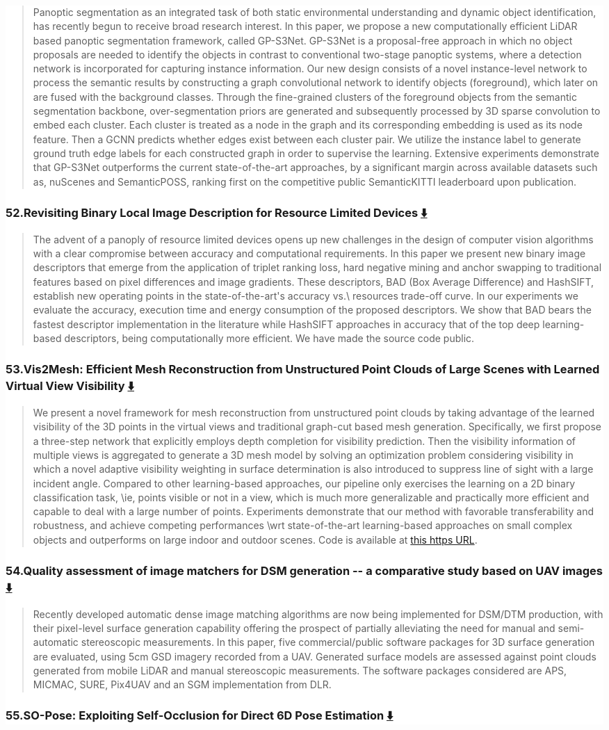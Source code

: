 >  Panoptic segmentation as an integrated task of both static environmental understanding and dynamic object identification, has recently begun to receive broad research interest. In this paper, we propose a new computationally efficient LiDAR based panoptic segmentation framework, called GP-S3Net. GP-S3Net is a proposal-free approach in which no object proposals are needed to identify the objects in contrast to conventional two-stage panoptic systems, where a detection network is incorporated for capturing instance information. Our new design consists of a novel instance-level network to process the semantic results by constructing a graph convolutional network to identify objects (foreground), which later on are fused with the background classes. Through the fine-grained clusters of the foreground objects from the semantic segmentation backbone, over-segmentation priors are generated and subsequently processed by 3D sparse convolution to embed each cluster. Each cluster is treated as a node in the graph and its corresponding embedding is used as its node feature. Then a GCNN predicts whether edges exist between each cluster pair. We utilize the instance label to generate ground truth edge labels for each constructed graph in order to supervise the learning. Extensive experiments demonstrate that GP-S3Net outperforms the current state-of-the-art approaches, by a significant margin across available datasets such as, nuScenes and SemanticPOSS, ranking first on the competitive public SemanticKITTI leaderboard upon publication.      
### 52.Revisiting Binary Local Image Description for Resource Limited Devices  [ :arrow_down: ](https://arxiv.org/pdf/2108.08380.pdf)
>  The advent of a panoply of resource limited devices opens up new challenges in the design of computer vision algorithms with a clear compromise between accuracy and computational requirements. In this paper we present new binary image descriptors that emerge from the application of triplet ranking loss, hard negative mining and anchor swapping to traditional features based on pixel differences and image gradients. These descriptors, BAD (Box Average Difference) and HashSIFT, establish new operating points in the state-of-the-art's accuracy vs.\ resources trade-off curve. In our experiments we evaluate the accuracy, execution time and energy consumption of the proposed descriptors. We show that BAD bears the fastest descriptor implementation in the literature while HashSIFT approaches in accuracy that of the top deep learning-based descriptors, being computationally more efficient. We have made the source code public.      
### 53.Vis2Mesh: Efficient Mesh Reconstruction from Unstructured Point Clouds of Large Scenes with Learned Virtual View Visibility  [ :arrow_down: ](https://arxiv.org/pdf/2108.08378.pdf)
>  We present a novel framework for mesh reconstruction from unstructured point clouds by taking advantage of the learned visibility of the 3D points in the virtual views and traditional graph-cut based mesh generation. Specifically, we first propose a three-step network that explicitly employs depth completion for visibility prediction. Then the visibility information of multiple views is aggregated to generate a 3D mesh model by solving an optimization problem considering visibility in which a novel adaptive visibility weighting in surface determination is also introduced to suppress line of sight with a large incident angle. Compared to other learning-based approaches, our pipeline only exercises the learning on a 2D binary classification task, \ie, points visible or not in a view, which is much more generalizable and practically more efficient and capable to deal with a large number of points. Experiments demonstrate that our method with favorable transferability and robustness, and achieve competing performances \wrt state-of-the-art learning-based approaches on small complex objects and outperforms on large indoor and outdoor scenes. Code is available at <a class="link-external link-https" href="https://github.com/GDAOSU/vis2mesh" rel="external noopener nofollow">this https URL</a>.      
### 54.Quality assessment of image matchers for DSM generation -- a comparative study based on UAV images  [ :arrow_down: ](https://arxiv.org/pdf/2108.08369.pdf)
>  Recently developed automatic dense image matching algorithms are now being implemented for DSM/DTM production, with their pixel-level surface generation capability offering the prospect of partially alleviating the need for manual and semi-automatic stereoscopic measurements. In this paper, five commercial/public software packages for 3D surface generation are evaluated, using 5cm GSD imagery recorded from a UAV. Generated surface models are assessed against point clouds generated from mobile LiDAR and manual stereoscopic measurements. The software packages considered are APS, MICMAC, SURE, Pix4UAV and an SGM implementation from DLR.      
### 55.SO-Pose: Exploiting Self-Occlusion for Direct 6D Pose Estimation  [ :arrow_down: ](https://arxiv.org/pdf/2108.08367.pdf)